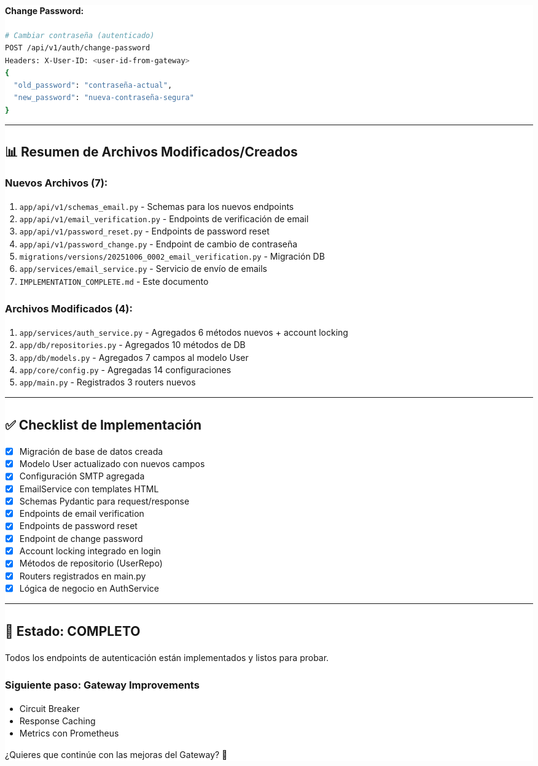 #### Change Password:
```bash
# Cambiar contraseña (autenticado)
POST /api/v1/auth/change-password
Headers: X-User-ID: <user-id-from-gateway>
{
  "old_password": "contraseña-actual",
  "new_password": "nueva-contraseña-segura"
}
```

---

## 📊 Resumen de Archivos Modificados/Creados

### Nuevos Archivos (7):
1. `app/api/v1/schemas_email.py` - Schemas para los nuevos endpoints
2. `app/api/v1/email_verification.py` - Endpoints de verificación de email
3. `app/api/v1/password_reset.py` - Endpoints de password reset
4. `app/api/v1/password_change.py` - Endpoint de cambio de contraseña
5. `migrations/versions/20251006_0002_email_verification.py` - Migración DB
6. `app/services/email_service.py` - Servicio de envío de emails
7. `IMPLEMENTATION_COMPLETE.md` - Este documento

### Archivos Modificados (4):
1. `app/services/auth_service.py` - Agregados 6 métodos nuevos + account locking
2. `app/db/repositories.py` - Agregados 10 métodos de DB
3. `app/db/models.py` - Agregados 7 campos al modelo User
4. `app/core/config.py` - Agregadas 14 configuraciones
5. `app/main.py` - Registrados 3 routers nuevos

---

## ✅ Checklist de Implementación

- [x] Migración de base de datos creada
- [x] Modelo User actualizado con nuevos campos
- [x] Configuración SMTP agregada
- [x] EmailService con templates HTML
- [x] Schemas Pydantic para request/response
- [x] Endpoints de email verification
- [x] Endpoints de password reset
- [x] Endpoint de change password
- [x] Account locking integrado en login
- [x] Métodos de repositorio (UserRepo)
- [x] Routers registrados en main.py
- [x] Lógica de negocio en AuthService

---

## 🎉 Estado: COMPLETO

Todos los endpoints de autenticación están implementados y listos para probar.

### Siguiente paso: Gateway Improvements
- Circuit Breaker
- Response Caching
- Metrics con Prometheus

¿Quieres que continúe con las mejoras del Gateway? 🚀
